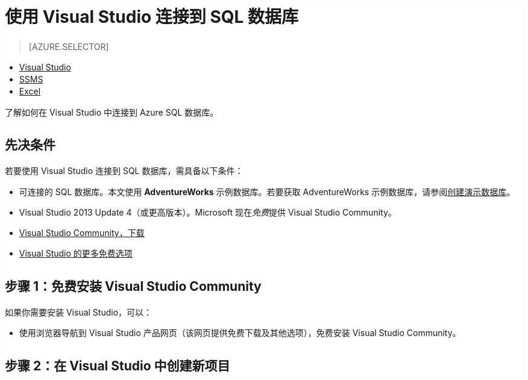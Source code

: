 <properties
	pageTitle="使用 C# 查询连接到 SQL 数据库 | Azure"
	description="用 C# 编写用于查询和连接到 SQL 数据库的程序。有关 IP 地址、连接字符串、安全登录和免费 Visual Studio 的信息。"
	services="sql-database"
	keywords="c# 数据库查询, c# 查询, 连接到数据库, SQL C#"
	documentationCenter=""
	authors="stevestein"
	manager="jhubbard"
	editor=""/>

<tags
	ms.service="sql-database"
	ms.workload="data-management"
	ms.tgt_pltfrm="na"
	ms.devlang="dotnet"
	ms.topic="get-started-article"
	ms.date="08/17/2016"
	wacn.date="12/12/2016"
	ms.author="stevestein"/>  




# 使用 Visual Studio 连接到 SQL 数据库

> [AZURE.SELECTOR]
- [Visual Studio](/documentation/articles/sql-database-connect-query/)
- [SSMS](/documentation/articles/sql-database-connect-query-ssms/)
- [Excel](/documentation/articles/sql-database-connect-excel/)

了解如何在 Visual Studio 中连接到 Azure SQL 数据库。

## 先决条件


若要使用 Visual Studio 连接到 SQL 数据库，需具备以下条件：


- 可连接的 SQL 数据库。本文使用 **AdventureWorks** 示例数据库。若要获取 AdventureWorks 示例数据库，请参阅[创建演示数据库](/documentation/articles/sql-database-get-started/)。


- Visual Studio 2013 Update 4（或更高版本）。Microsoft 现在*免费*提供 Visual Studio Community。
 - [Visual Studio Community，下载](http://www.visualstudio.com/products/visual-studio-community-vs)
 - [Visual Studio 的更多免费选项](http://www.visualstudio.com/products/free-developer-offers-vs.aspx)




## 步骤 1：免费安装 Visual Studio Community


如果你需要安装 Visual Studio，可以：

- 使用浏览器导航到 Visual Studio 产品网页（该网页提供免费下载及其他选项），免费安装 Visual Studio Community。

## 步骤 2：在 Visual Studio 中创建新项目


[20-OpenInVisualStudioButton]: ./media/sql-database-connect-query/connqry-free-vs-e.png
[30-VSNewProject]: ./media/sql-database-connect-query/connqry-vs-new-project-f.png
[40-VSProgramCsOverlay]: ./media/sql-database-connect-query/connqry-vs-program-cs-overlay-g.png
[50-VSCopyToOutputDirectoryProperty]: ./media/sql-database-connect-query/connqry-vs-appconfig-copytoputputdir-h.png
